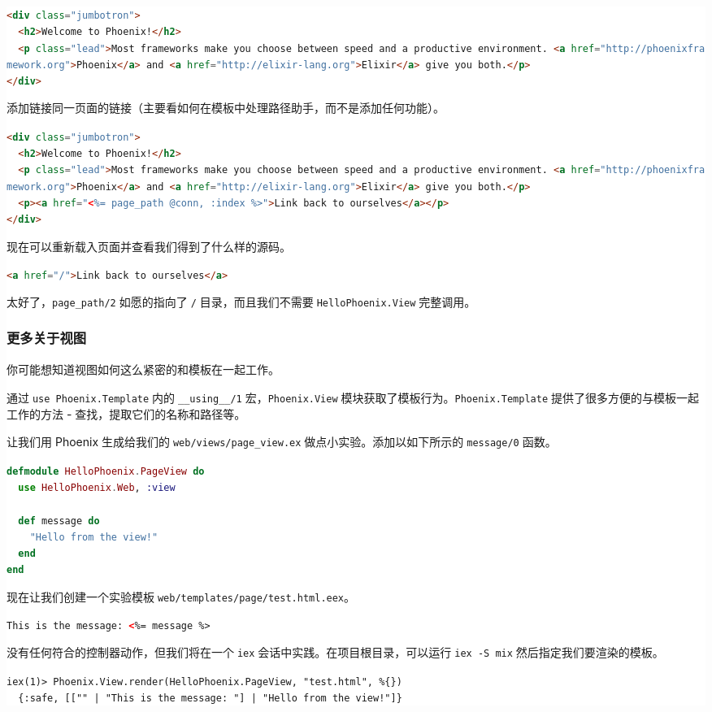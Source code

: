 ```html
<div class="jumbotron">
  <h2>Welcome to Phoenix!</h2>
  <p class="lead">Most frameworks make you choose between speed and a productive environment. <a href="http://phoenixframework.org">Phoenix</a> and <a href="http://elixir-lang.org">Elixir</a> give you both.</p>
</div>
```

添加链接同一页面的链接（主要看如何在模板中处理路径助手，而不是添加任何功能）。

```html
<div class="jumbotron">
  <h2>Welcome to Phoenix!</h2>
  <p class="lead">Most frameworks make you choose between speed and a productive environment. <a href="http://phoenixframework.org">Phoenix</a> and <a href="http://elixir-lang.org">Elixir</a> give you both.</p>
  <p><a href="<%= page_path @conn, :index %>">Link back to ourselves</a></p>
</div>
```

现在可以重新载入页面并查看我们得到了什么样的源码。

```html
<a href="/">Link back to ourselves</a>
```

太好了，`page_path/2` 如愿的指向了 `/` 目录，而且我们不需要 `HelloPhoenix.View` 完整调用。

### 更多关于视图

你可能想知道视图如何这么紧密的和模板在一起工作。

通过 `use Phoenix.Template` 内的 `__using__/1` 宏，`Phoenix.View` 模块获取了模板行为。`Phoenix.Template` 提供了很多方便的与模板一起工作的方法 - 查找，提取它们的名称和路径等。

让我们用 Phoenix 生成给我们的 `web/views/page_view.ex` 做点小实验。添加以如下所示的 `message/0` 函数。

```elixir
defmodule HelloPhoenix.PageView do
  use HelloPhoenix.Web, :view

  def message do
    "Hello from the view!"
  end
end
```

现在让我们创建一个实验模板 `web/templates/page/test.html.eex`。

```html
This is the message: <%= message %>
```

没有任何符合的控制器动作，但我们将在一个 `iex` 会话中实践。在项目根目录，可以运行 `iex -S mix` 然后指定我们要渲染的模板。

```console
iex(1)> Phoenix.View.render(HelloPhoenix.PageView, "test.html", %{})
  {:safe, [["" | "This is the message: "] | "Hello from the view!"]}
```
